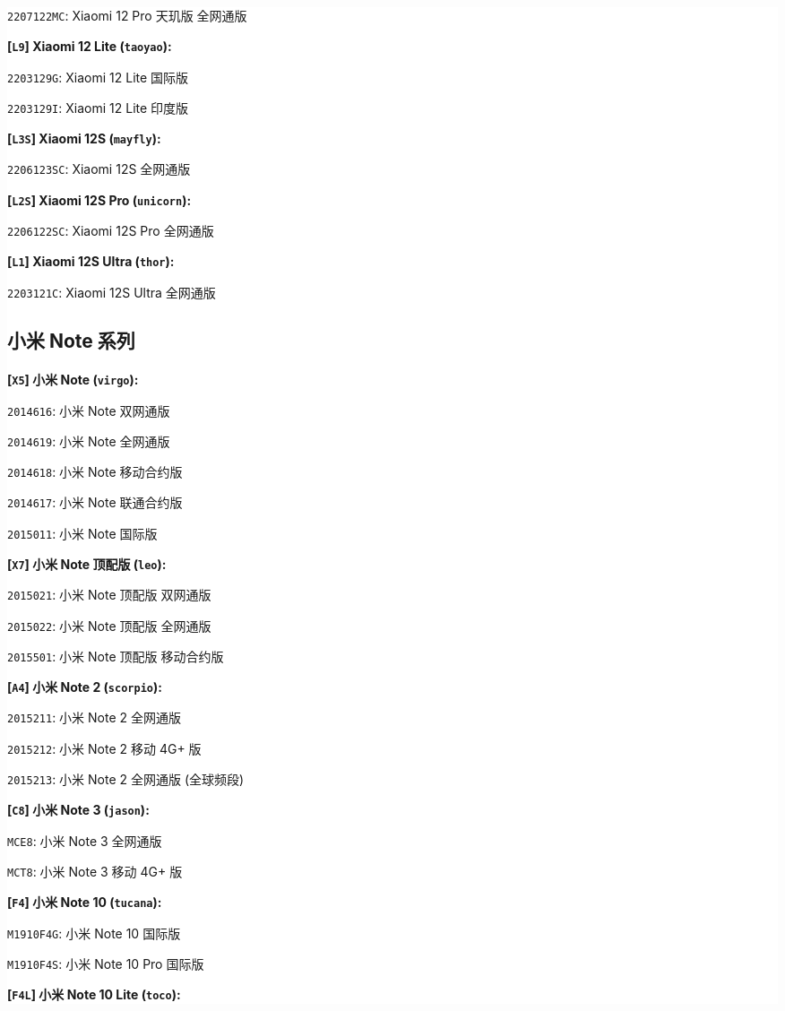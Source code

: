 `2207122MC`: Xiaomi 12 Pro 天玑版 全网通版

**[`L9`] Xiaomi 12 Lite (`taoyao`):**

`2203129G`: Xiaomi 12 Lite 国际版

`2203129I`: Xiaomi 12 Lite 印度版

**[`L3S`] Xiaomi 12S (`mayfly`):**

`2206123SC`: Xiaomi 12S 全网通版

**[`L2S`] Xiaomi 12S Pro (`unicorn`):**

`2206122SC`: Xiaomi 12S Pro 全网通版

**[`L1`] Xiaomi 12S Ultra (`thor`):**

`2203121C`: Xiaomi 12S Ultra 全网通版

## 小米 Note 系列

**[`X5`] 小米 Note (`virgo`):**

`2014616`: 小米 Note 双网通版

`2014619`: 小米 Note 全网通版

`2014618`: 小米 Note 移动合约版

`2014617`: 小米 Note 联通合约版

`2015011`: 小米 Note 国际版

**[`X7`] 小米 Note 顶配版 (`leo`):**

`2015021`: 小米 Note 顶配版 双网通版

`2015022`: 小米 Note 顶配版 全网通版

`2015501`: 小米 Note 顶配版 移动合约版

**[`A4`] 小米 Note 2 (`scorpio`):**

`2015211`: 小米 Note 2 全网通版

`2015212`: 小米 Note 2 移动 4G+ 版

`2015213`: 小米 Note 2 全网通版 (全球频段)

**[`C8`] 小米 Note 3 (`jason`):**

`MCE8`: 小米 Note 3 全网通版

`MCT8`: 小米 Note 3 移动 4G+ 版

**[`F4`] 小米 Note 10 (`tucana`):**

`M1910F4G`: 小米 Note 10 国际版

`M1910F4S`: 小米 Note 10 Pro 国际版

**[`F4L`] 小米 Note 10 Lite (`toco`):**
